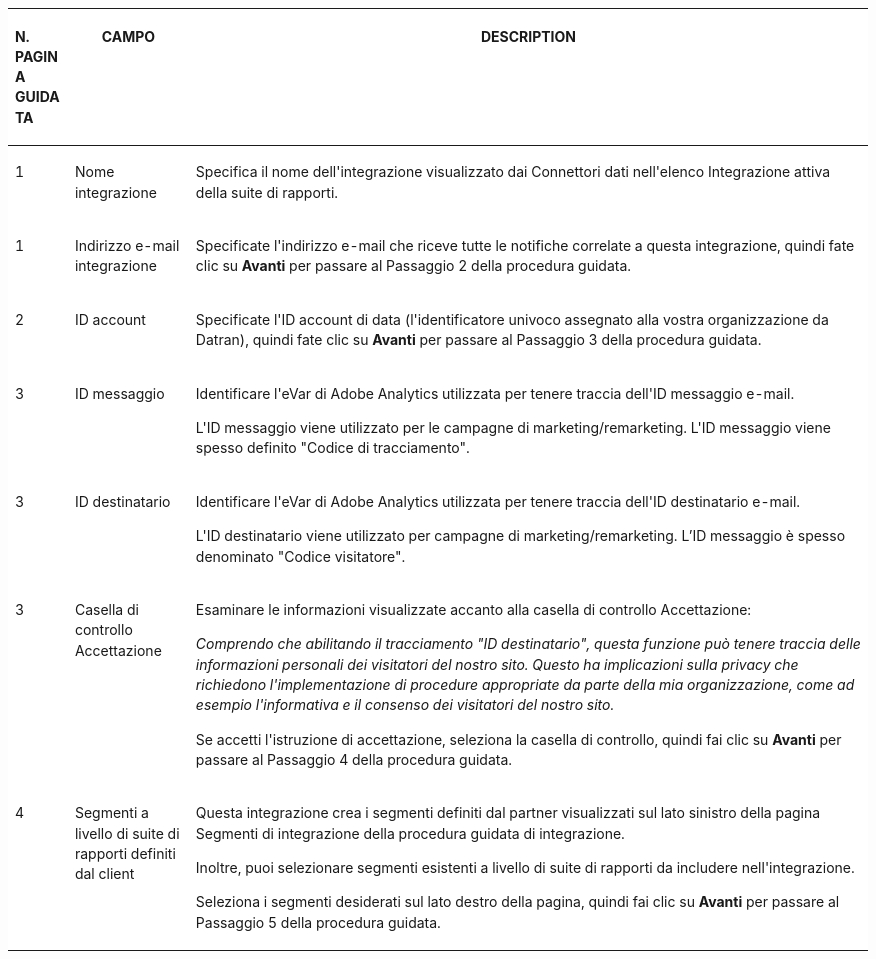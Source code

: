 <table id="table_74EC1EEBE7A548AB878AA40187EBCD30"> 
 <thead> 
  <tr valign="top"> 
   <th colname="col1" valign="top" align="left" class="entry"> <p><b>N. PAGINA GUIDATA</b> </p> </th> 
   <th colname="col2" class="entry"> <p><b>CAMPO</b> </p> </th> 
   <th colname="col3" class="entry"> <p><b>DESCRIPTION</b> </p> </th> 
  </tr>
 </thead>
 <tbody> 
  <tr valign="top"> 
   <td colname="col1"> <p>1 </p> </td> 
   <td colname="col2" valign="top" align="left"> <p>Nome integrazione </p> </td> 
   <td colname="col3"> <p>Specifica il nome dell'integrazione visualizzato dai Connettori dati nell'elenco Integrazione attiva della suite di rapporti. </p> </td> 
  </tr> 
  <tr valign="top"> 
   <td colname="col1"> <p>1 </p> </td> 
   <td colname="col2"> <p>Indirizzo e-mail integrazione </p> </td> 
   <td colname="col3"> <p>Specificate l'indirizzo e-mail che riceve tutte le notifiche correlate a questa integrazione, quindi fate clic su <b>Avanti</b> per passare al Passaggio 2 della procedura guidata. </p> </td> 
  </tr> 
  <tr valign="top"> 
   <td colname="col1"> <p>2 </p> </td> 
   <td colname="col2"> <p>ID account </p> </td> 
   <td colname="col3"> <p>Specificate l'ID account di data (l'identificatore univoco assegnato alla vostra organizzazione da Datran), quindi fate clic su <b>Avanti</b> per passare al Passaggio 3 della procedura guidata. </p> </td> 
  </tr> 
  <tr valign="top"> 
   <td colname="col1"> <p>3 </p> </td> 
   <td colname="col2"> <p>ID messaggio </p> </td> 
   <td colname="col3"> <p>Identificare l'eVar di Adobe Analytics utilizzata per tenere traccia dell'ID messaggio e-mail. </p> <p>L'ID messaggio viene utilizzato per le campagne di marketing/remarketing. L'ID messaggio viene spesso definito "Codice di tracciamento". </p> </td> 
  </tr> 
  <tr valign="top"> 
   <td colname="col1"> <p>3 </p> </td> 
   <td colname="col2"> <p>ID destinatario </p> </td> 
   <td colname="col3"> <p>Identificare l'eVar di Adobe Analytics utilizzata per tenere traccia dell'ID destinatario e-mail. </p> <p>L'ID destinatario viene utilizzato per campagne di marketing/remarketing. L’ID messaggio è spesso denominato "Codice visitatore". </p> </td> 
  </tr> 
  <tr valign="top"> 
   <td colname="col1"> <p>3 </p> </td> 
   <td colname="col2"> <p>Casella di controllo Accettazione </p> </td> 
   <td colname="col3"> <p>Esaminare le informazioni visualizzate accanto alla casella di controllo Accettazione: </p> <p><i>Comprendo che abilitando il tracciamento "ID destinatario", questa funzione può tenere traccia delle informazioni personali dei visitatori del nostro sito. Questo ha implicazioni sulla privacy che richiedono l'implementazione di procedure appropriate da parte della mia organizzazione, come ad esempio l'informativa e il consenso dei visitatori del nostro sito. </i> </p> <p>Se accetti l'istruzione di accettazione, seleziona la casella di controllo, quindi fai clic su <b>Avanti</b> per passare al Passaggio 4 della procedura guidata. </p> </td> 
  </tr> 
  <tr valign="top"> 
   <td colname="col1"> <p>4 </p> </td> 
   <td colname="col2"> <p>Segmenti a livello di suite di rapporti definiti dal client </p> </td> 
   <td colname="col3"> <p>Questa integrazione crea i segmenti definiti dal partner visualizzati sul lato sinistro della pagina Segmenti di integrazione della procedura guidata di integrazione. </p> <p>Inoltre, puoi selezionare segmenti esistenti a livello di suite di rapporti da includere nell'integrazione. </p> <p>Seleziona i segmenti desiderati sul lato destro della pagina, quindi fai clic su <b>Avanti</b> per passare al Passaggio 5 della procedura guidata. </p> </td> 
  </tr> 
  <tr valign="top"> 